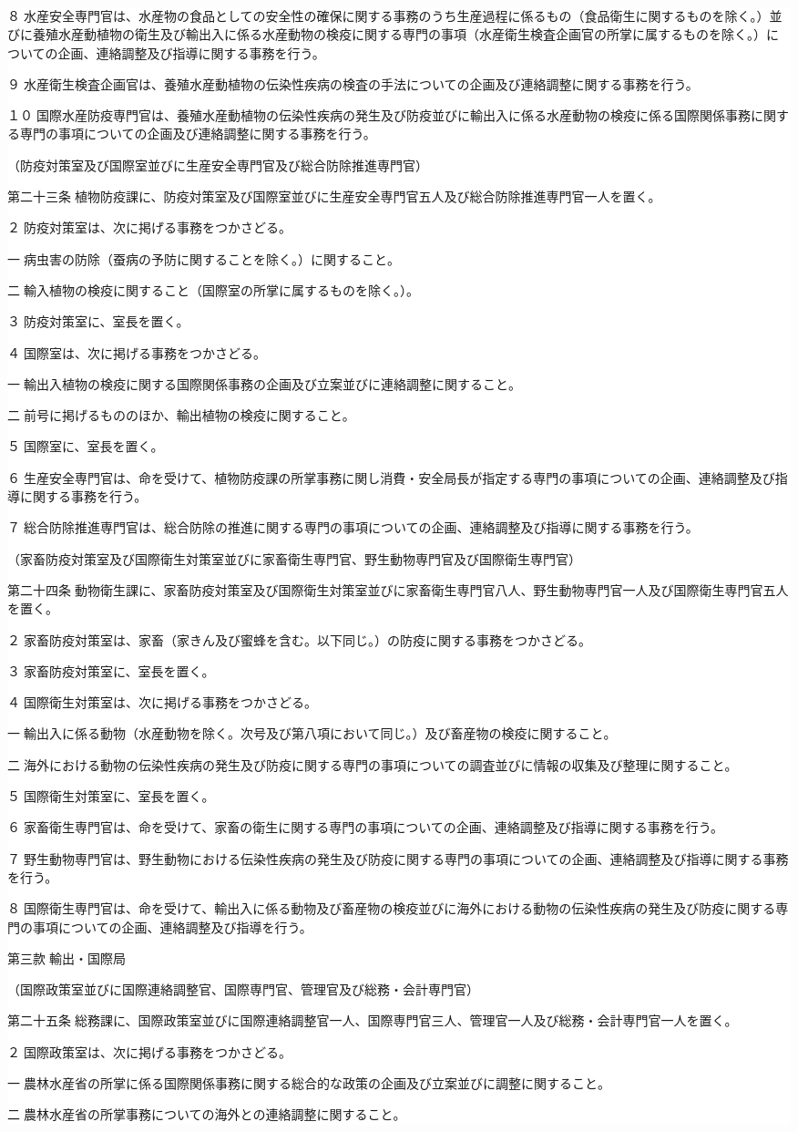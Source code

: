 ８ 水産安全専門官は、水産物の食品としての安全性の確保に関する事務のうち生産過程に係るもの（食品衛生に関するものを除く。）並びに養殖水産動植物の衛生及び輸出入に係る水産動物の検疫に関する専門の事項（水産衛生検査企画官の所掌に属するものを除く。）についての企画、連絡調整及び指導に関する事務を行う。

９ 水産衛生検査企画官は、養殖水産動植物の伝染性疾病の検査の手法についての企画及び連絡調整に関する事務を行う。

１０ 国際水産防疫専門官は、養殖水産動植物の伝染性疾病の発生及び防疫並びに輸出入に係る水産動物の検疫に係る国際関係事務に関する専門の事項についての企画及び連絡調整に関する事務を行う。

（防疫対策室及び国際室並びに生産安全専門官及び総合防除推進専門官）

第二十三条 植物防疫課に、防疫対策室及び国際室並びに生産安全専門官五人及び総合防除推進専門官一人を置く。

２ 防疫対策室は、次に掲げる事務をつかさどる。

一 病虫害の防除（蚕病の予防に関することを除く。）に関すること。

二 輸入植物の検疫に関すること（国際室の所掌に属するものを除く。）。

３ 防疫対策室に、室長を置く。

４ 国際室は、次に掲げる事務をつかさどる。

一 輸出入植物の検疫に関する国際関係事務の企画及び立案並びに連絡調整に関すること。

二 前号に掲げるもののほか、輸出植物の検疫に関すること。

５ 国際室に、室長を置く。

６ 生産安全専門官は、命を受けて、植物防疫課の所掌事務に関し消費・安全局長が指定する専門の事項についての企画、連絡調整及び指導に関する事務を行う。

７ 総合防除推進専門官は、総合防除の推進に関する専門の事項についての企画、連絡調整及び指導に関する事務を行う。

（家畜防疫対策室及び国際衛生対策室並びに家畜衛生専門官、野生動物専門官及び国際衛生専門官）

第二十四条 動物衛生課に、家畜防疫対策室及び国際衛生対策室並びに家畜衛生専門官八人、野生動物専門官一人及び国際衛生専門官五人を置く。

２ 家畜防疫対策室は、家畜（家きん及び蜜蜂を含む。以下同じ。）の防疫に関する事務をつかさどる。

３ 家畜防疫対策室に、室長を置く。

４ 国際衛生対策室は、次に掲げる事務をつかさどる。

一 輸出入に係る動物（水産動物を除く。次号及び第八項において同じ。）及び畜産物の検疫に関すること。

二 海外における動物の伝染性疾病の発生及び防疫に関する専門の事項についての調査並びに情報の収集及び整理に関すること。

５ 国際衛生対策室に、室長を置く。

６ 家畜衛生専門官は、命を受けて、家畜の衛生に関する専門の事項についての企画、連絡調整及び指導に関する事務を行う。

７ 野生動物専門官は、野生動物における伝染性疾病の発生及び防疫に関する専門の事項についての企画、連絡調整及び指導に関する事務を行う。

８ 国際衛生専門官は、命を受けて、輸出入に係る動物及び畜産物の検疫並びに海外における動物の伝染性疾病の発生及び防疫に関する専門の事項についての企画、連絡調整及び指導を行う。

第三款 輸出・国際局

（国際政策室並びに国際連絡調整官、国際専門官、管理官及び総務・会計専門官）

第二十五条 総務課に、国際政策室並びに国際連絡調整官一人、国際専門官三人、管理官一人及び総務・会計専門官一人を置く。

２ 国際政策室は、次に掲げる事務をつかさどる。

一 農林水産省の所掌に係る国際関係事務に関する総合的な政策の企画及び立案並びに調整に関すること。

二 農林水産省の所掌事務についての海外との連絡調整に関すること。
